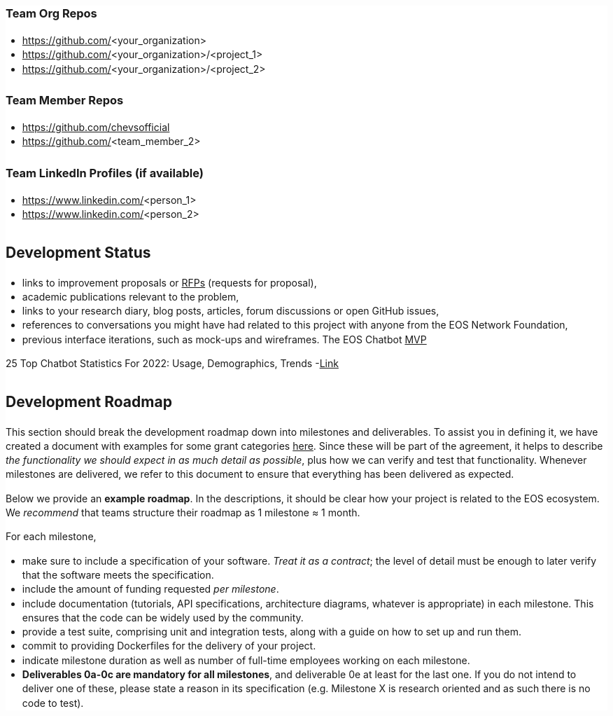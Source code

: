### Team Org Repos

- https://github.com/<your_organization>
- https://github.com/<your_organization>/<project_1>
- https://github.com/<your_organization>/<project_2>

### Team Member Repos

- https://github.com/chevsofficial
- https://github.com/<team_member_2>

### Team LinkedIn Profiles (if available)

- https://www.linkedin.com/<person_1>
- https://www.linkedin.com/<person_2>

## Development Status

- links to improvement proposals or [RFPs](https://github.com/eosnetworkfoundation/grant-framework/tree/main/docs/rfps) (requests for proposal),
- academic publications relevant to the problem,
- links to your research diary, blog posts, articles, forum discussions or open GitHub issues,
- references to conversations you might have had related to this project with anyone from the EOS Network Foundation,
- previous interface iterations, such as mock-ups and wireframes. The EOS Chatbot [MVP](https://docs.google.com/document/d/1BuFhTabU1u_KB38QNFSu8kcAki5TxItsg0SXD1WY_yo/edit?usp=sharing)

25 Top Chatbot Statistics For 2022: Usage, Demographics, Trends -[Link](https://startupbonsai.com/chatbot-statistics/)

## Development Roadmap

This section should break the development roadmap down into milestones and deliverables. To assist you in defining it, we have created a document with examples for some grant categories [here](../docs/grant_guidelines_per_category.md). Since these will be part of the agreement, it helps to describe _the functionality we should expect in as much detail as possible_, plus how we can verify and test that functionality. Whenever milestones are delivered, we refer to this document to ensure that everything has been delivered as expected.

Below we provide an **example roadmap**. In the descriptions, it should be clear how your project is related to the EOS ecosystem. We _recommend_ that teams structure their roadmap as 1 milestone ≈ 1 month.

For each milestone,

- make sure to include a specification of your software. _Treat it as a contract_; the level of detail must be enough to later verify that the software meets the specification.
- include the amount of funding requested _per milestone_.
- include documentation (tutorials, API specifications, architecture diagrams, whatever is appropriate) in each milestone. This ensures that the code can be widely used by the community.
- provide a test suite, comprising unit and integration tests, along with a guide on how to set up and run them.
- commit to providing Dockerfiles for the delivery of your project.
- indicate milestone duration as well as number of full-time employees working on each milestone.
- **Deliverables 0a-0c are mandatory for all milestones**, and deliverable 0e at least for the last one. If you do not intend to deliver one of these, please state a reason in its specification (e.g. Milestone X is research oriented and as such there is no code to test).
